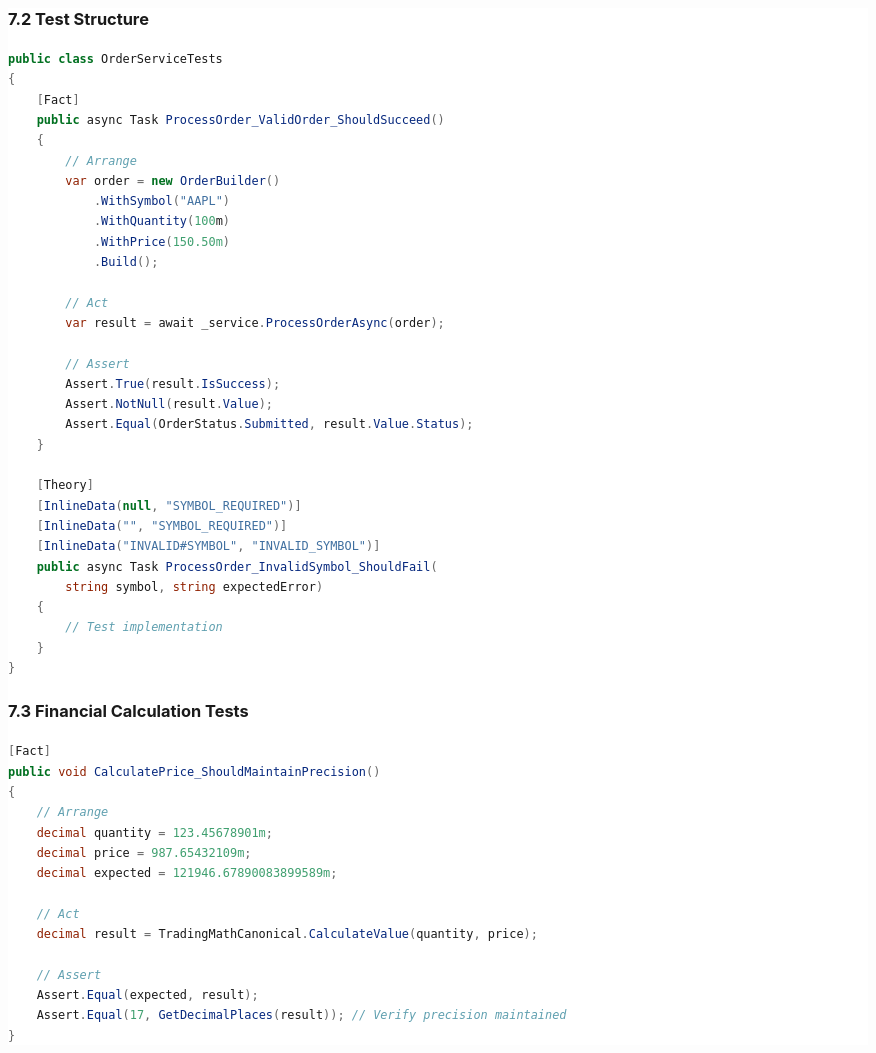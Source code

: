 ### 7.2 Test Structure

```csharp
public class OrderServiceTests
{
    [Fact]
    public async Task ProcessOrder_ValidOrder_ShouldSucceed()
    {
        // Arrange
        var order = new OrderBuilder()
            .WithSymbol("AAPL")
            .WithQuantity(100m)
            .WithPrice(150.50m)
            .Build();
            
        // Act
        var result = await _service.ProcessOrderAsync(order);
        
        // Assert
        Assert.True(result.IsSuccess);
        Assert.NotNull(result.Value);
        Assert.Equal(OrderStatus.Submitted, result.Value.Status);
    }
    
    [Theory]
    [InlineData(null, "SYMBOL_REQUIRED")]
    [InlineData("", "SYMBOL_REQUIRED")]
    [InlineData("INVALID#SYMBOL", "INVALID_SYMBOL")]
    public async Task ProcessOrder_InvalidSymbol_ShouldFail(
        string symbol, string expectedError)
    {
        // Test implementation
    }
}
```

### 7.3 Financial Calculation Tests

```csharp
[Fact]
public void CalculatePrice_ShouldMaintainPrecision()
{
    // Arrange
    decimal quantity = 123.45678901m;
    decimal price = 987.65432109m;
    decimal expected = 121946.67890083899589m;
    
    // Act
    decimal result = TradingMathCanonical.CalculateValue(quantity, price);
    
    // Assert
    Assert.Equal(expected, result);
    Assert.Equal(17, GetDecimalPlaces(result)); // Verify precision maintained
}
```

